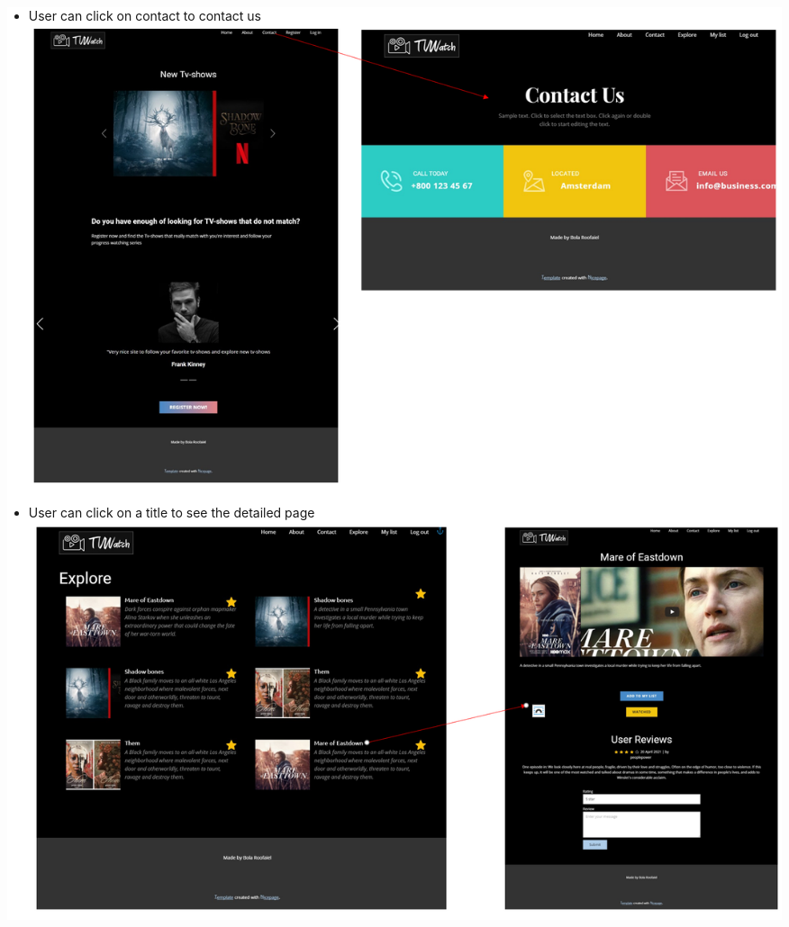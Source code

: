 - User can click on contact to contact us
![Alternative Text](doc/interface_sketches/howtocontact.png)

- User can click on a title to see the detailed page
![Alternative Text](doc/interface_sketches/howtotvshowdetail.png)

